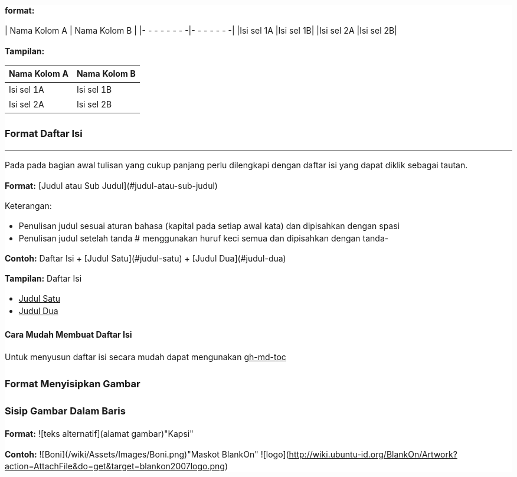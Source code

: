 **format:**

\| Nama Kolom A | Nama Kolom B |
|- - - - - - - -|- -  - - - - -|
|Isi sel 1A |Isi sel 1B|
|Isi sel 2A |Isi sel 2B|

**Tampilan:**

| Nama Kolom A | Nama Kolom B |
|-|-|
|Isi sel 1A |Isi sel 1B|
|Isi sel 2A |Isi sel 2B|

### Format Daftar Isi
---
Pada pada bagian awal tulisan yang cukup panjang perlu dilengkapi dengan daftar isi yang dapat diklik sebagai tautan.

**Format:**
\[Judul atau Sub Judul](#judul-atau-sub-judul)

Keterangan:
+ Penulisan judul sesuai aturan bahasa (kapital pada setiap awal kata) dan dipisahkan dengan spasi
+ Penulisan judul setelah tanda # menggunakan huruf keci semua dan dipisahkan dengan tanda-

**Contoh:**
Daftar Isi
\+ \[Judul Satu](#judul-satu)
\+ \[Judul Dua](#judul-dua)

**Tampilan:**
Daftar Isi
+ [Judul Satu](#judul-satu)
+ [Judul Dua](#judul-dua)

#### Cara Mudah Membuat Daftar Isi
Untuk menyusun daftar isi secara mudah dapat mengunakan [gh-md-toc](https://github.com/ekalinin/github-markdown-toc#installation)

### Format Menyisipkan Gambar
### Sisip Gambar Dalam Baris
**Format:**
\!\[teks alternatif](alamat gambar)"Kapsi"

**Contoh:**
\!\[Boni](/wiki/Assets/Images/Boni.png)"Maskot BlankOn"
\!\[logo](http://wiki.ubuntu-id.org/BlankOn/Artwork?action=AttachFile&do=get&target=blankon2007logo.png)
